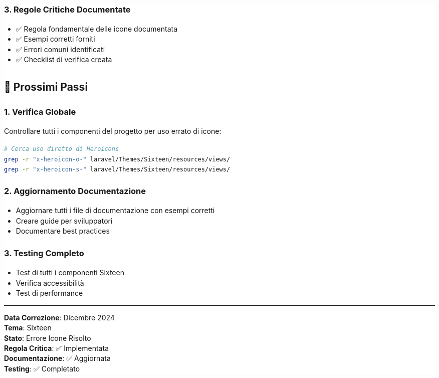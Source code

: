 ### 3. Regole Critiche Documentate
- ✅ Regola fondamentale delle icone documentata
- ✅ Esempi corretti forniti
- ✅ Errori comuni identificati
- ✅ Checklist di verifica creata

## 🔄 Prossimi Passi

### 1. Verifica Globale
Controllare tutti i componenti del progetto per uso errato di icone:

```bash
# Cerca uso diretto di Heroicons
grep -r "x-heroicon-o-" laravel/Themes/Sixteen/resources/views/
grep -r "x-heroicon-s-" laravel/Themes/Sixteen/resources/views/
```

### 2. Aggiornamento Documentazione
- Aggiornare tutti i file di documentazione con esempi corretti
- Creare guide per sviluppatori
- Documentare best practices

### 3. Testing Completo
- Test di tutti i componenti Sixteen
- Verifica accessibilità
- Test di performance

---

**Data Correzione**: Dicembre 2024  
**Tema**: Sixteen  
**Stato**: Errore Icone Risolto  
**Regola Critica**: ✅ Implementata  
**Documentazione**: ✅ Aggiornata  
**Testing**: ✅ Completato 